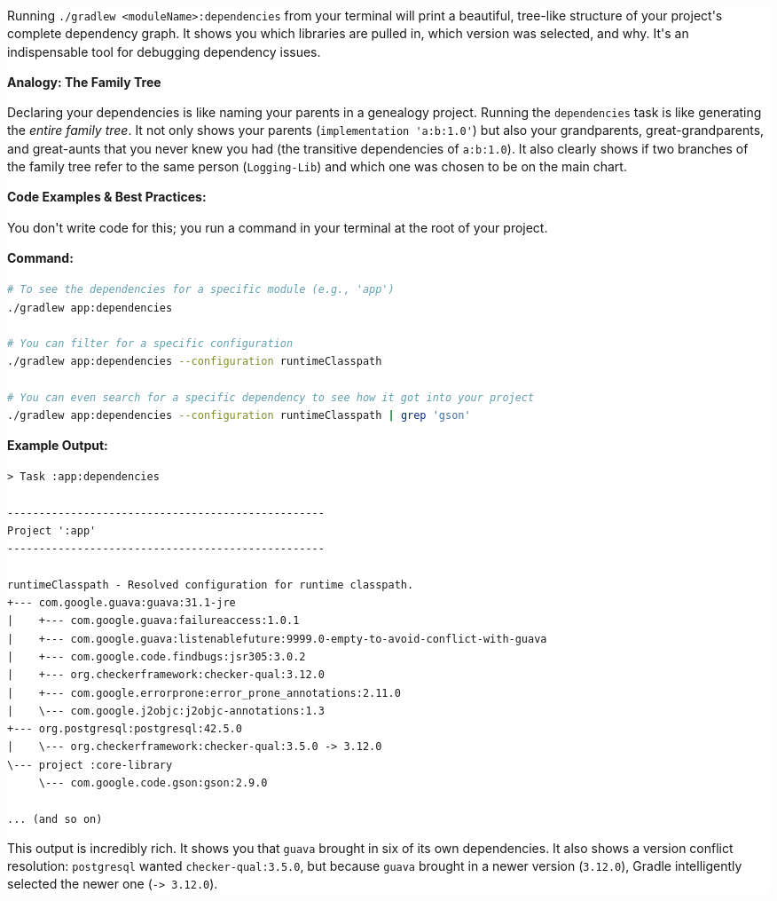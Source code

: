 Running `./gradlew <moduleName>:dependencies` from your terminal will print a beautiful, tree-like structure of your project's complete dependency graph. It shows you which libraries are pulled in, which version was selected, and why. It's an indispensable tool for debugging dependency issues.

**Analogy: The Family Tree**

Declaring your dependencies is like naming your parents in a genealogy project. Running the `dependencies` task is like generating the *entire family tree*. It not only shows your parents (`implementation 'a:b:1.0'`) but also your grandparents, great-grandparents, and great-aunts that you never knew you had (the transitive dependencies of `a:b:1.0`). It also clearly shows if two branches of the family tree refer to the same person (`Logging-Lib`) and which one was chosen to be on the main chart.

**Code Examples \& Best Practices:**

You don't write code for this; you run a command in your terminal at the root of your project.

**Command:**

```bash
# To see the dependencies for a specific module (e.g., 'app')
./gradlew app:dependencies

# You can filter for a specific configuration
./gradlew app:dependencies --configuration runtimeClasspath

# You can even search for a specific dependency to see how it got into your project
./gradlew app:dependencies --configuration runtimeClasspath | grep 'gson'
```

**Example Output:**

```
> Task :app:dependencies

--------------------------------------------------
Project ':app'
--------------------------------------------------

runtimeClasspath - Resolved configuration for runtime classpath.
+--- com.google.guava:guava:31.1-jre
|    +--- com.google.guava:failureaccess:1.0.1
|    +--- com.google.guava:listenablefuture:9999.0-empty-to-avoid-conflict-with-guava
|    +--- com.google.code.findbugs:jsr305:3.0.2
|    +--- org.checkerframework:checker-qual:3.12.0
|    +--- com.google.errorprone:error_prone_annotations:2.11.0
|    \--- com.google.j2objc:j2objc-annotations:1.3
+--- org.postgresql:postgresql:42.5.0
|    \--- org.checkerframework:checker-qual:3.5.0 -> 3.12.0
\--- project :core-library
     \--- com.google.code.gson:gson:2.9.0

... (and so on)
```

This output is incredibly rich. It shows you that `guava` brought in six of its own dependencies. It also shows a version conflict resolution: `postgresql` wanted `checker-qual:3.5.0`, but because `guava` brought in a newer version (`3.12.0`), Gradle intelligently selected the newer one (`-> 3.12.0`).
